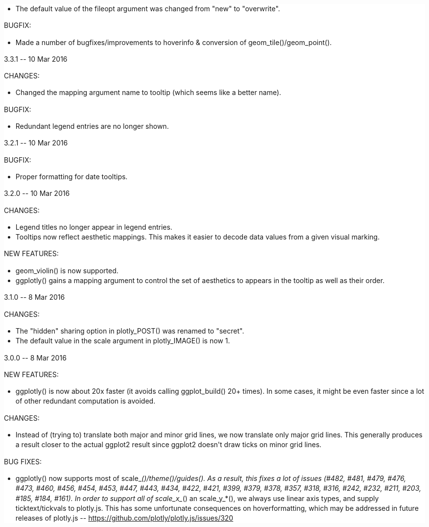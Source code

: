 * The default value of the fileopt argument was changed from "new" to "overwrite".

BUGFIX:

* Made a number of bugfixes/improvements to hoverinfo & conversion of geom_tile()/geom_point().

3.3.1 -- 10 Mar 2016

CHANGES:

* Changed the mapping argument name to tooltip (which seems like a better name).

BUGFIX:

* Redundant legend entries are no longer shown.

3.2.1 -- 10 Mar 2016

BUGFIX:

* Proper formatting for date tooltips.

3.2.0 -- 10 Mar 2016

CHANGES:

* Legend titles no longer appear in legend entries.
* Tooltips now reflect aesthetic mappings. This makes it easier to decode 
data values from a given visual marking.

NEW FEATURES:

* geom_violin() is now supported.
* ggplotly() gains a mapping argument to control the set of aesthetics to appears in the tooltip as well as their order.

3.1.0 -- 8 Mar 2016

CHANGES:

* The "hidden" sharing option in plotly_POST() was renamed to "secret".
* The default value in the scale argument in plotly_IMAGE() is now 1.

3.0.0 -- 8 Mar 2016

NEW FEATURES:

* ggplotly() is now about 20x faster (it avoids calling ggplot_build() 20+ times). In some cases, it might be even faster since a lot of other redundant computation is avoided.

CHANGES:

* Instead of (trying to) translate both major and minor grid lines, we now translate only major grid lines. This generally produces a result closer to the actual ggplot2 result since ggplot2 doesn't draw ticks on minor grid lines.

BUG FIXES:

* ggplotly() now supports most of scale_*()/theme()/guides(). As a result, this fixes a lot of issues (#482, #481, #479, #476, #473, #460, #456, #454, #453, #447, #443, #434, #422, #421, #399, #379, #378, #357, #318, #316, #242, #232, #211, #203, #185, #184, #161). In order to support all of scale_x_*() an scale_y_*(), we always use linear axis types, and supply ticktext/tickvals to plotly.js. This has some unfortunate consequences on hoverformatting, which may be addressed in future releases of plotly.js -- https://github.com/plotly/plotly.js/issues/320
